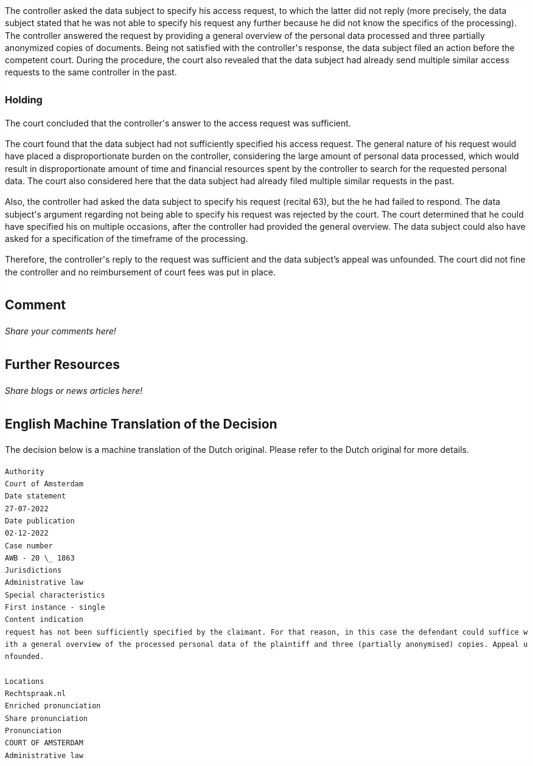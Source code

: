 The controller asked the data subject to specify his access request, to which the latter did not reply (more precisely, the data subject stated that he was not able to specify his request any further because he did not know the specifics of the processing). The controller answered the request by providing a general overview of the personal data processed and three partially anonymized copies of documents. Being not satisfied with the controller's response, the data subject filed an action before the competent court. During the procedure, the court also revealed that the data subject had already send multiple similar access requests to the same controller in the past.

### Holding

The court concluded that the controller's answer to the access request was sufficient.

The court found that the data subject had not sufficiently specified his access request. The general nature of his request would have placed a disproportionate burden on the controller, considering the large amount of personal data processed, which would result in disproportionate amount of time and financial resources spent by the controller to search for the requested personal data. The court also considered here that the data subject had already filed multiple similar requests in the past.

Also, the controller had asked the data subject to specify his request (recital 63), but the he had failed to respond. The data subject's argument regarding not being able to specify his request was rejected by the court. The court determined that he could have specified his on multiple occasions, after the controller had provided the general overview. The data subject could also have asked for a specification of the timeframe of the processing.

Therefore, the controller's reply to the request was sufficient and the data subject’s appeal was unfounded. The court did not fine the controller and no reimbursement of court fees was put in place.

## Comment

_Share your comments here!_

## Further Resources

_Share blogs or news articles here!_

## English Machine Translation of the Decision

The decision below is a machine translation of the Dutch original. Please refer to the Dutch original for more details.

```
Authority
Court of Amsterdam
Date statement
27-07-2022
Date publication
02-12-2022
Case number
AWB - 20 \_ 1863
Jurisdictions
Administrative law
Special characteristics
First instance - single
Content indication
request has not been sufficiently specified by the claimant. For that reason, in this case the defendant could suffice with a general overview of the processed personal data of the plaintiff and three (partially anonymised) copies. Appeal unfounded.

Locations
Rechtspraak.nl
Enriched pronunciation
Share pronunciation
Pronunciation
COURT OF AMSTERDAM
Administrative law
```